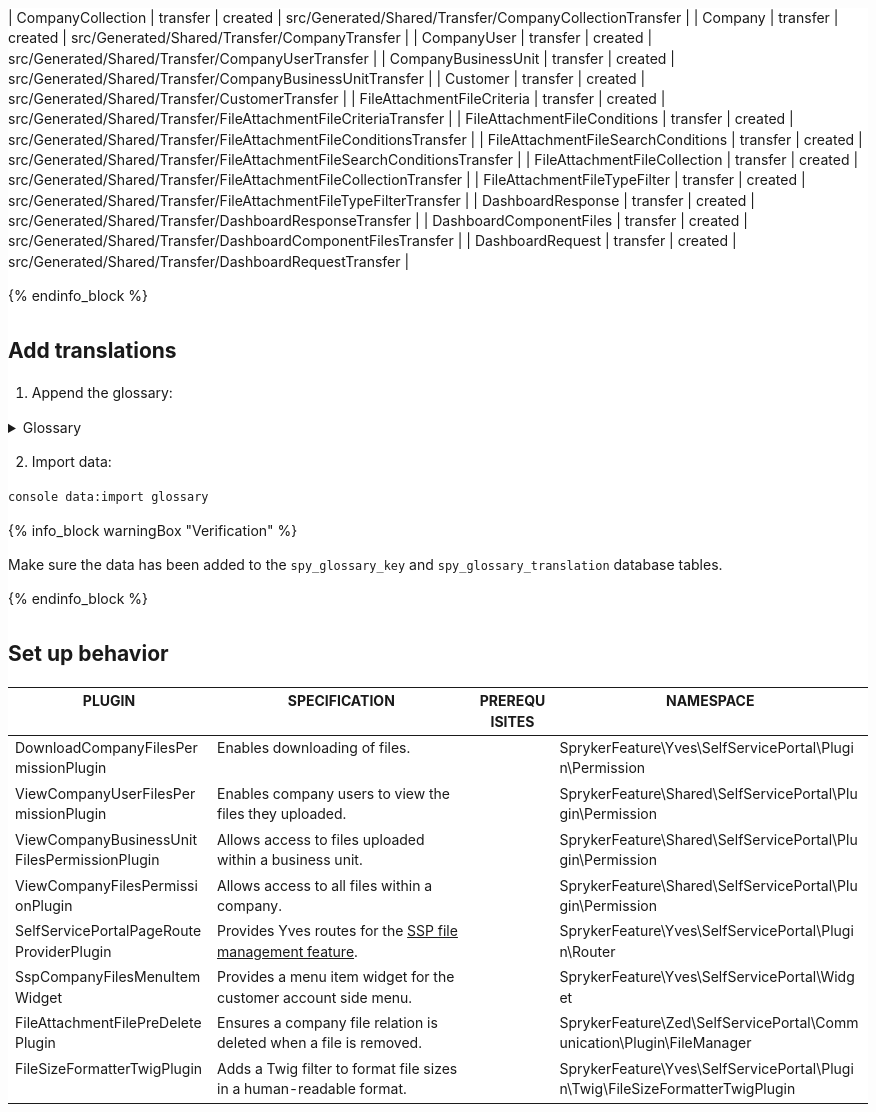 | CompanyCollection                         | transfer | created | src/Generated/Shared/Transfer/CompanyCollectionTransfer                         |
| Company                                   | transfer | created | src/Generated/Shared/Transfer/CompanyTransfer                                   |
| CompanyUser                               | transfer | created | src/Generated/Shared/Transfer/CompanyUserTransfer                               |
| CompanyBusinessUnit                       | transfer | created | src/Generated/Shared/Transfer/CompanyBusinessUnitTransfer                       |
| Customer                                  | transfer | created | src/Generated/Shared/Transfer/CustomerTransfer                                  |
| FileAttachmentFileCriteria                | transfer | created | src/Generated/Shared/Transfer/FileAttachmentFileCriteriaTransfer                |
| FileAttachmentFileConditions              | transfer | created | src/Generated/Shared/Transfer/FileAttachmentFileConditionsTransfer              |
| FileAttachmentFileSearchConditions        | transfer | created | src/Generated/Shared/Transfer/FileAttachmentFileSearchConditionsTransfer        |
| FileAttachmentFileCollection              | transfer | created | src/Generated/Shared/Transfer/FileAttachmentFileCollectionTransfer              |
| FileAttachmentFileTypeFilter              | transfer | created | src/Generated/Shared/Transfer/FileAttachmentFileTypeFilterTransfer              |
| DashboardResponse                         | transfer | created | src/Generated/Shared/Transfer/DashboardResponseTransfer                         |
| DashboardComponentFiles                   | transfer | created | src/Generated/Shared/Transfer/DashboardComponentFilesTransfer                   |
| DashboardRequest                          | transfer | created | src/Generated/Shared/Transfer/DashboardRequestTransfer                          |

{% endinfo_block %}

## Add translations

1. Append the glossary:

<details><summary>Glossary</summary></details>

2. Import data:

```bash
console data:import glossary
```

{% info_block warningBox "Verification" %}

Make sure the data has been added to the `spy_glossary_key` and `spy_glossary_translation` database tables.

{% endinfo_block %}

## Set up behavior

| PLUGIN                                       | SPECIFICATION                                                                                                                                   | PREREQUISITES | NAMESPACE                                                                     |
|----------------------------------------------|-------------------------------------------------------------------------------------------------------------------------------------------------|---------------|-------------------------------------------------------------------------------|
| DownloadCompanyFilesPermissionPlugin         | Enables downloading of files.                                                                                                                   |               | SprykerFeature\Yves\SelfServicePortal\Plugin\Permission                       |
| ViewCompanyUserFilesPermissionPlugin         | Enables company users to view the files they uploaded.                                                                                          |               | SprykerFeature\Shared\SelfServicePortal\Plugin\Permission                     |
| ViewCompanyBusinessUnitFilesPermissionPlugin | Allows access to files uploaded within a business unit.                                                                                         |               | SprykerFeature\Shared\SelfServicePortal\Plugin\Permission                     |
| ViewCompanyFilesPermissionPlugin             | Allows access to all files within a company.                                                                                                    |               | SprykerFeature\Shared\SelfServicePortal\Plugin\Permission                     |
| SelfServicePortalPageRouteProviderPlugin     | Provides Yves routes for the [SSP file management feature](/docs/pbc/all/self-service-portal/latest/ssp-file-management-feature-overview.html). |               | SprykerFeature\Yves\SelfServicePortal\Plugin\Router                           |                 |
| SspCompanyFilesMenuItemWidget                | Provides a menu item widget for the customer account side menu.                                                                                 |               | SprykerFeature\Yves\SelfServicePortal\Widget                                  |
| FileAttachmentFilePreDeletePlugin            | Ensures a company file relation is deleted when a file is removed.                                                                              |               | SprykerFeature\Zed\SelfServicePortal\Communication\Plugin\FileManager         |
| FileSizeFormatterTwigPlugin                  | Adds a Twig filter to format file sizes in a human-readable format.                                                                             |               | SprykerFeature\Yves\SelfServicePortal\Plugin\Twig\FileSizeFormatterTwigPlugin |
